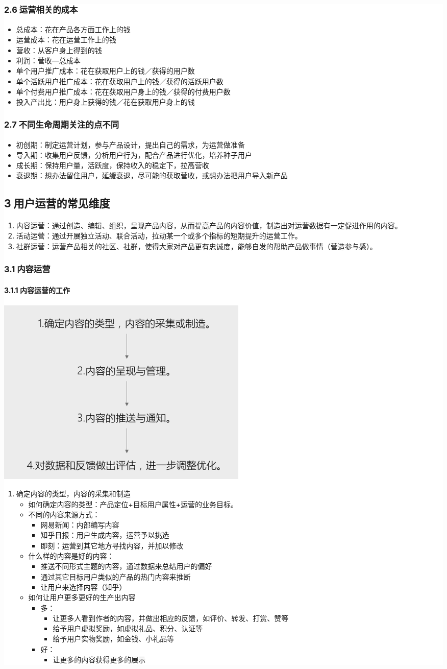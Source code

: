 
### 2.6 运营相关的成本
- 总成本：花在产品各方面工作上的钱
- 运营成本：花在运营工作上的钱
- 营收：从客户身上得到的钱
- 利润：营收—总成本
- 单个用户推广成本：花在获取用户上的钱／获得的用户数
- 单个活跃用户推广成本：花在获取用户上的钱／获得的活跃用户数
- 单个付费用户推广成本：花在获取用户身上的钱／获得的付费用户数
- 投入产出比：用户身上获得的钱／花在获取用户身上的钱


### 2.7 不同生命周期关注的点不同
- 初创期：制定运营计划，参与产品设计，提出自己的需求，为运营做准备
- 导入期：收集用户反馈，分析用户行为，配合产品进行优化，培养种子用户
- 成长期：保持用户量，活跃度，保持收入的稳定下，拉高营收
- 衰退期：想办法留住用户，延缓衰退，尽可能的获取营收，或想办法把用户导入新产品


## 3 用户运营的常见维度
1. 内容运营：通过创造、编辑、组织，呈现产品内容，从而提高产品的内容价值，制造出对运营数据有一定促进作用的内容。
2. 活动运营：通过开展独立活动、联合活动，拉动某一个或多个指标的短期提升的运营工作。
3. 社群运营：运营产品相关的社区、社群，使得大家对产品更有忠诚度，能够自发的帮助产品做事情（营造参与感）。

### 3.1 内容运营
#### 3.1.1 内容运营的工作
![1](/image/06/3.1.1.png)

1. 确定内容的类型，内容的采集和制造
   - 如何确定内容的类型：产品定位+目标用户属性+运营的业务目标。
   - 不同的内容来源方式：
       - 网易新闻：内部编写内容
       - 知乎日报：用户生成内容，运营予以挑选
       - 即刻：运营到其它地方寻找内容，并加以修改
    - 什么样的内容是好的内容：
        - 推送不同形式主题的内容，通过数据来总结用户的偏好
        - 通过其它目标用户类似的产品的热门内容来推断
        - 让用户来选择内容（知乎）
    - 如何让用户更多更好的生产出内容
        - 多：
            - 让更多人看到作者的内容，并做出相应的反馈，如评价、转发、打赏、赞等
            - 给予用户虚拟奖励，如虚拟礼品、积分、认证等
            - 给予用户实物奖励，如金钱、小礼品等
        - 好：
            - 让更多的内容获得更多的展示